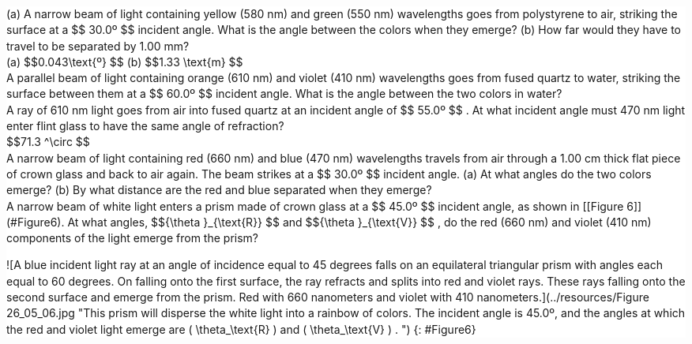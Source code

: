 <div class="exercise" data-element-type="problem-exercises">
<div class="problem" markdown="1">
(a) A narrow beam of light containing yellow (580 nm) and green (550 nm) wavelengths goes from polystyrene to air, striking the surface at a  $$ 30.0º $$
 incident angle. What is the angle between the colors when they emerge? (b) How far would they have to travel to be separated by 1.00 mm?

</div>
<div class="solution" markdown="1">
(a)  $$0.043\text{º} $$
(b)  $$1.33 \text{m} $$
</div>
</div>

<div class="exercise" data-element-type="problem-exercises">
<div class="problem" markdown="1">
A parallel beam of light containing orange (610 nm) and violet (410 nm) wavelengths goes from fused quartz to water, striking the surface between them at a  $$ 60.0º $$
 incident angle. What is the angle between the two colors in water?

</div>
</div>

<div class="exercise" data-element-type="problem-exercises">
<div class="problem" markdown="1">
A ray of 610 nm light goes from air into fused quartz at an incident angle of  $$ 55.0º $$ .
 At what incident angle must 470 nm light enter flint glass to have the same angle of refraction?

</div>
<div class="solution" markdown="1">
 $$71.3 ^\circ $$
</div>
</div>

<div class="exercise" data-element-type="problem-exercises">
<div class="problem" markdown="1">
A narrow beam of light containing red (660 nm) and blue (470 nm) wavelengths travels from air through a 1.00 cm thick flat piece of crown glass and back to air again. The beam strikes at a  $$ 30.0º $$
 incident angle. (a) At what angles do the two colors emerge? (b) By what distance are the red and blue separated when they emerge?

</div>
</div>

<div class="exercise" data-element-type="problem-exercises">
<div class="problem" markdown="1">
A narrow beam of white light enters a prism made of crown glass at a  $$ 45.0º $$
 incident angle, as shown in [[Figure 6]](#Figure6). At what angles,  $${\theta }_{\text{R}} $$
 and  $${\theta }_{\text{V}} $$ ,
 do the red (660 nm) and violet (410 nm) components of the light emerge from the prism?

![A blue incident light ray at an angle of incidence equal to 45 degrees falls on an equilateral triangular prism with angles each equal to 60 degrees. On falling onto the first surface, the ray refracts and splits into red and violet rays. These rays falling onto the second surface and emerge from the prism. Red with 660 nanometers and violet with 410 nanometers.](../resources/Figure 26_05_06.jpg "This prism will disperse the white light into a rainbow of colors. The incident angle is 45.0&#xBA;, and the angles at which the red and violet light emerge are \( \theta_\text{R} \) and \( \theta_\text{V} \) . ")
{: #Figure6}
